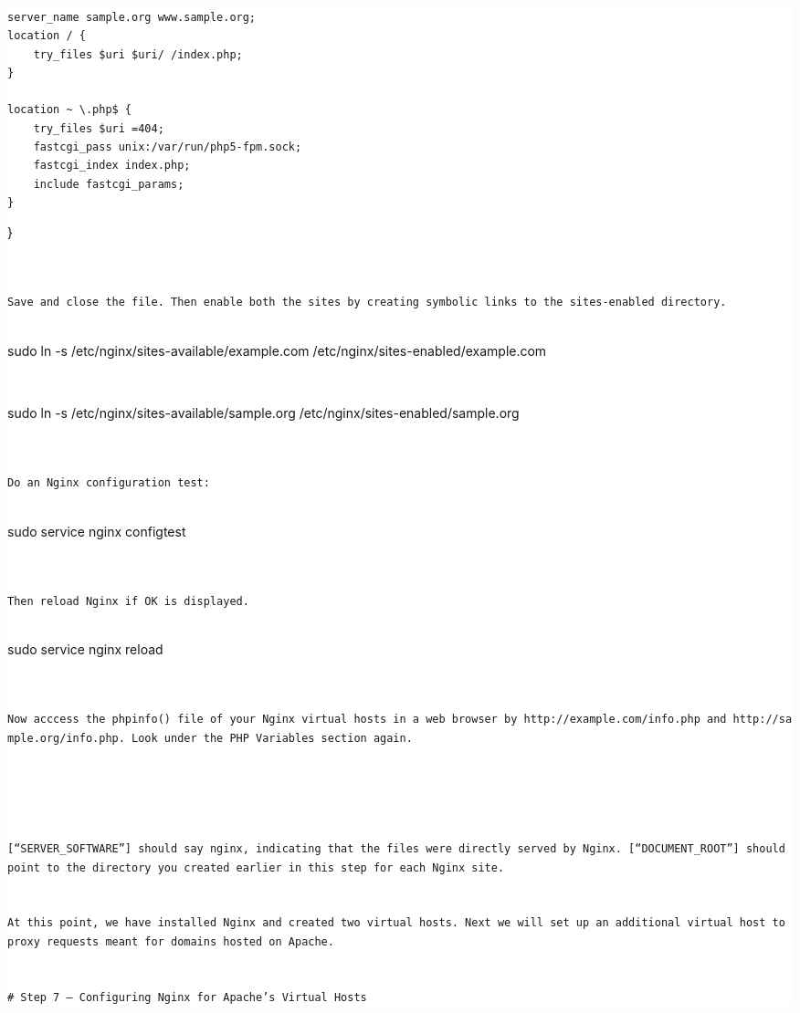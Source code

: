 	server_name sample.org www.sample.org;
	location / {
		try_files $uri $uri/ /index.php;
	}

	location ~ \.php$ {
		try_files $uri =404;
		fastcgi_pass unix:/var/run/php5-fpm.sock;
		fastcgi_index index.php;
		include fastcgi_params;
	}
}


```


Save and close the file. Then enable both the sites by creating symbolic links to the sites-enabled directory.


```
sudo ln -s /etc/nginx/sites-available/example.com /etc/nginx/sites-enabled/example.com

```


```
sudo ln -s /etc/nginx/sites-available/sample.org /etc/nginx/sites-enabled/sample.org

```


Do an Nginx configuration test:


```
sudo service nginx configtest

```


Then reload Nginx if OK is displayed.


```
sudo service nginx reload

```


Now acccess the phpinfo() file of your Nginx virtual hosts in a web browser by http://example.com/info.php and http://sample.org/info.php. Look under the PHP Variables section again.





[“SERVER_SOFTWARE”] should say nginx, indicating that the files were directly served by Nginx. [“DOCUMENT_ROOT”] should point to the directory you created earlier in this step for each Nginx site.


At this point, we have installed Nginx and created two virtual hosts. Next we will set up an additional virtual host to proxy requests meant for domains hosted on Apache.


# Step 7 — Configuring Nginx for Apache’s Virtual Hosts

```